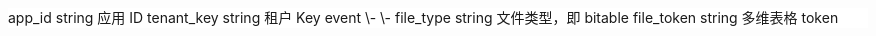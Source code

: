 
<md-dt-tr level="1">
	<md-dt-td>
	app_id
	</md-dt-td>
	<md-dt-td>
	string
	</md-dt-td>
	<md-dt-td>
	应用 ID
	</md-dt-td>
</md-dt-tr>


<md-dt-tr level="1">
	<md-dt-td>
	tenant_key
	</md-dt-td>
	<md-dt-td>
	string
	</md-dt-td>
	<md-dt-td>
	租户 Key
	</md-dt-td>
</md-dt-tr>


<md-dt-tr level="0">
	<md-dt-td>
	event
	</md-dt-td>
	<md-dt-td>
	\-
	</md-dt-td>
	<md-dt-td>
	\-
	</md-dt-td>
</md-dt-tr>


<md-dt-tr level="1">
	<md-dt-td>
	file_type
	</md-dt-td>
	<md-dt-td>
	string
	</md-dt-td>
	<md-dt-td>
	文件类型，即 bitable
	</md-dt-td>
</md-dt-tr>


<md-dt-tr level="1">
	<md-dt-td>
	file_token
	</md-dt-td>
	<md-dt-td>
	string
	</md-dt-td>
	<md-dt-td>
	多维表格 token
	</md-dt-td>
</md-dt-tr>
